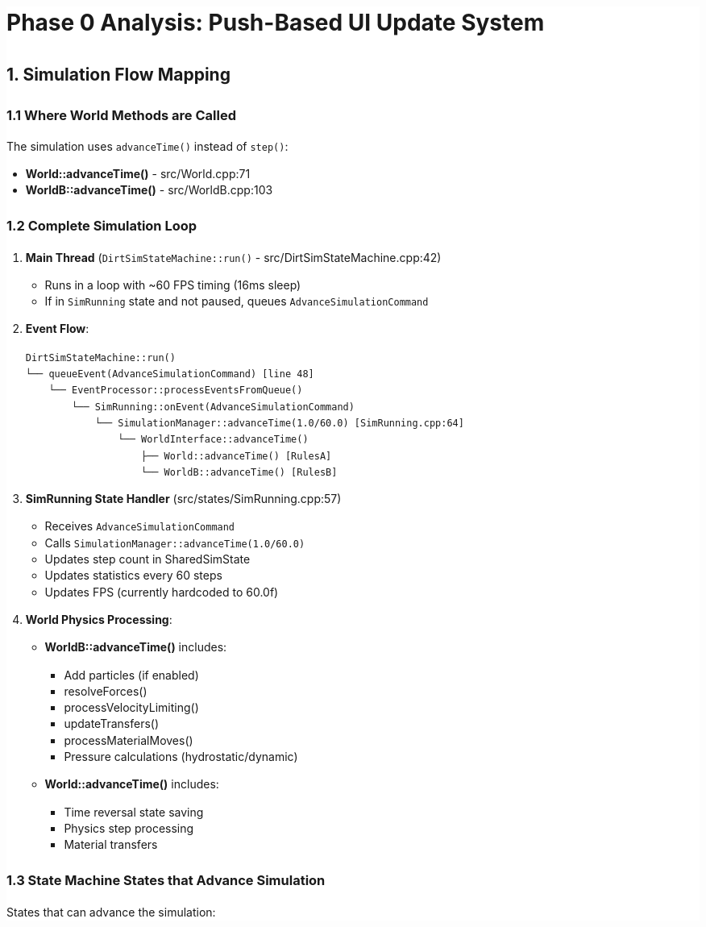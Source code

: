 # Phase 0 Analysis: Push-Based UI Update System

## 1. Simulation Flow Mapping

### 1.1 Where World Methods are Called

The simulation uses `advanceTime()` instead of `step()`:
- **World::advanceTime()** - src/World.cpp:71
- **WorldB::advanceTime()** - src/WorldB.cpp:103

### 1.2 Complete Simulation Loop

1. **Main Thread** (`DirtSimStateMachine::run()` - src/DirtSimStateMachine.cpp:42)
   - Runs in a loop with ~60 FPS timing (16ms sleep)
   - If in `SimRunning` state and not paused, queues `AdvanceSimulationCommand`

2. **Event Flow**:
   ```
   DirtSimStateMachine::run()
   └── queueEvent(AdvanceSimulationCommand) [line 48]
       └── EventProcessor::processEventsFromQueue()
           └── SimRunning::onEvent(AdvanceSimulationCommand)
               └── SimulationManager::advanceTime(1.0/60.0) [SimRunning.cpp:64]
                   └── WorldInterface::advanceTime()
                       ├── World::advanceTime() [RulesA]
                       └── WorldB::advanceTime() [RulesB]
   ```

3. **SimRunning State Handler** (src/states/SimRunning.cpp:57)
   - Receives `AdvanceSimulationCommand`
   - Calls `SimulationManager::advanceTime(1.0/60.0)`
   - Updates step count in SharedSimState
   - Updates statistics every 60 steps
   - Updates FPS (currently hardcoded to 60.0f)

4. **World Physics Processing**:
   - **WorldB::advanceTime()** includes:
     - Add particles (if enabled)
     - resolveForces()
     - processVelocityLimiting()
     - updateTransfers()
     - processMaterialMoves()
     - Pressure calculations (hydrostatic/dynamic)
   
   - **World::advanceTime()** includes:
     - Time reversal state saving
     - Physics step processing
     - Material transfers

### 1.3 State Machine States that Advance Simulation

States that can advance the simulation:
